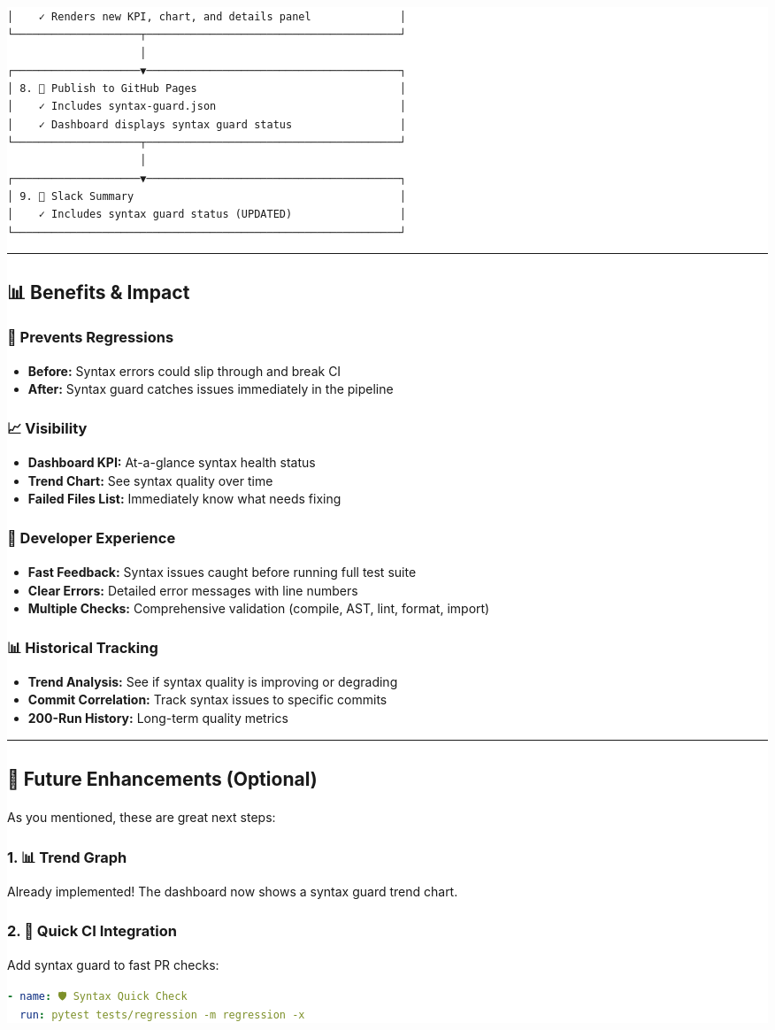 ```
│    ✓ Renders new KPI, chart, and details panel              │
└────────────────────┬────────────────────────────────────────┘
                     │
┌────────────────────▼────────────────────────────────────────┐
│ 8. 📡 Publish to GitHub Pages                                │
│    ✓ Includes syntax-guard.json                             │
│    ✓ Dashboard displays syntax guard status                 │
└────────────────────┬────────────────────────────────────────┘
                     │
┌────────────────────▼────────────────────────────────────────┐
│ 9. 📣 Slack Summary                                          │
│    ✓ Includes syntax guard status (UPDATED)                 │
└─────────────────────────────────────────────────────────────┘
```

---

## 📊 Benefits & Impact

### 🎯 Prevents Regressions
- **Before:** Syntax errors could slip through and break CI
- **After:** Syntax guard catches issues immediately in the pipeline

### 📈 Visibility
- **Dashboard KPI:** At-a-glance syntax health status
- **Trend Chart:** See syntax quality over time
- **Failed Files List:** Immediately know what needs fixing

### 🔧 Developer Experience
- **Fast Feedback:** Syntax issues caught before running full test suite
- **Clear Errors:** Detailed error messages with line numbers
- **Multiple Checks:** Comprehensive validation (compile, AST, lint, format, import)

### 📊 Historical Tracking
- **Trend Analysis:** See if syntax quality is improving or degrading
- **Commit Correlation:** Track syntax issues to specific commits
- **200-Run History:** Long-term quality metrics

---

## 🔮 Future Enhancements (Optional)

As you mentioned, these are great next steps:

### 1. 📊 Trend Graph
Already implemented! The dashboard now shows a syntax guard trend chart.

### 2. 🚀 Quick CI Integration
Add syntax guard to fast PR checks:
```yaml
- name: 🛡️ Syntax Quick Check
  run: pytest tests/regression -m regression -x
```
